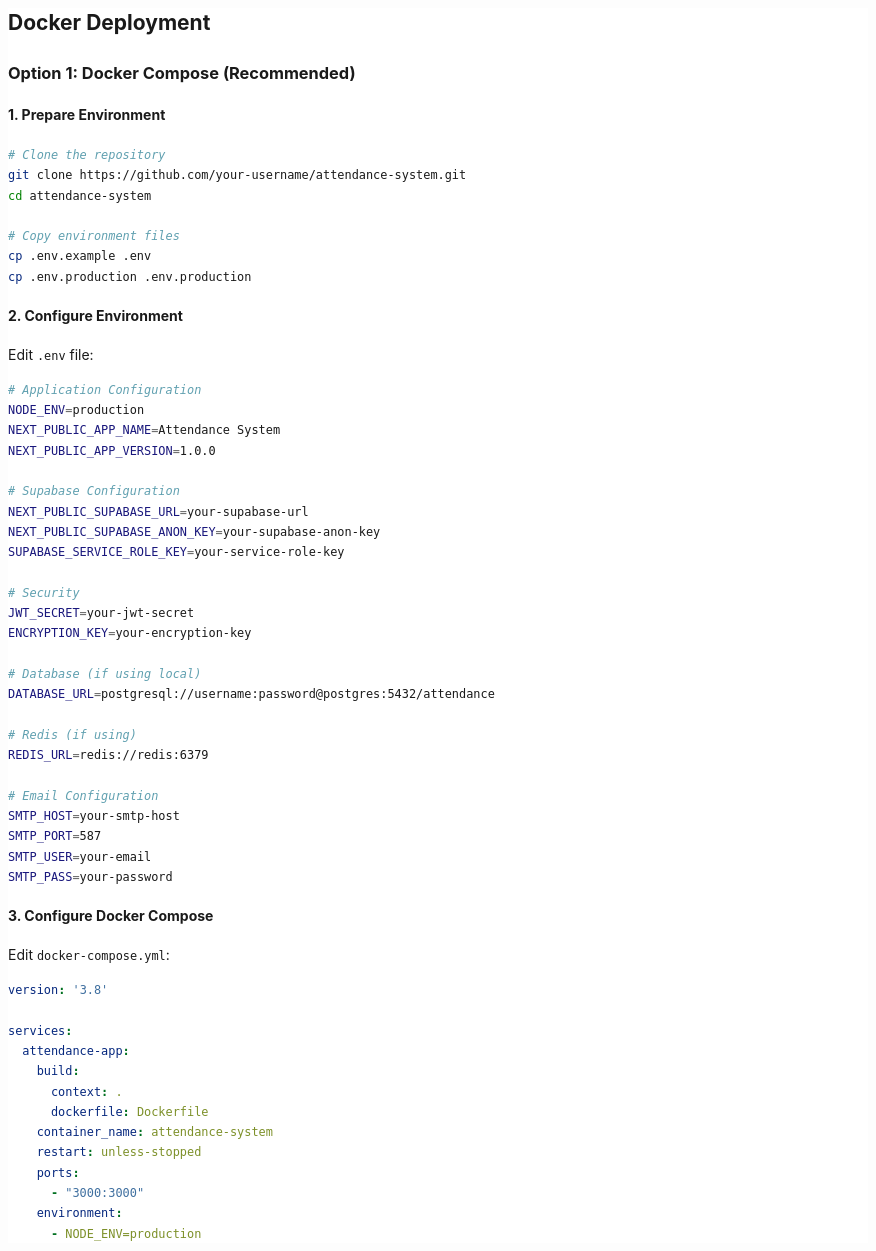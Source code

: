 ## Docker Deployment

### Option 1: Docker Compose (Recommended)

#### 1. Prepare Environment

```bash
# Clone the repository
git clone https://github.com/your-username/attendance-system.git
cd attendance-system

# Copy environment files
cp .env.example .env
cp .env.production .env.production
```

#### 2. Configure Environment

Edit `.env` file:

```bash
# Application Configuration
NODE_ENV=production
NEXT_PUBLIC_APP_NAME=Attendance System
NEXT_PUBLIC_APP_VERSION=1.0.0

# Supabase Configuration
NEXT_PUBLIC_SUPABASE_URL=your-supabase-url
NEXT_PUBLIC_SUPABASE_ANON_KEY=your-supabase-anon-key
SUPABASE_SERVICE_ROLE_KEY=your-service-role-key

# Security
JWT_SECRET=your-jwt-secret
ENCRYPTION_KEY=your-encryption-key

# Database (if using local)
DATABASE_URL=postgresql://username:password@postgres:5432/attendance

# Redis (if using)
REDIS_URL=redis://redis:6379

# Email Configuration
SMTP_HOST=your-smtp-host
SMTP_PORT=587
SMTP_USER=your-email
SMTP_PASS=your-password
```

#### 3. Configure Docker Compose

Edit `docker-compose.yml`:

```yaml
version: '3.8'

services:
  attendance-app:
    build:
      context: .
      dockerfile: Dockerfile
    container_name: attendance-system
    restart: unless-stopped
    ports:
      - "3000:3000"
    environment:
      - NODE_ENV=production
```